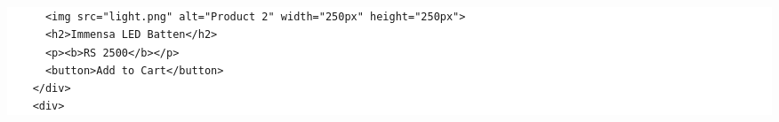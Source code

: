           <img src="light.png" alt="Product 2" width="250px" height="250px">
          <h2>Immensa LED Batten</h2>
          <p><b>RS 2500</b></p>
          <button>Add to Cart</button>
        </div>
        <div>